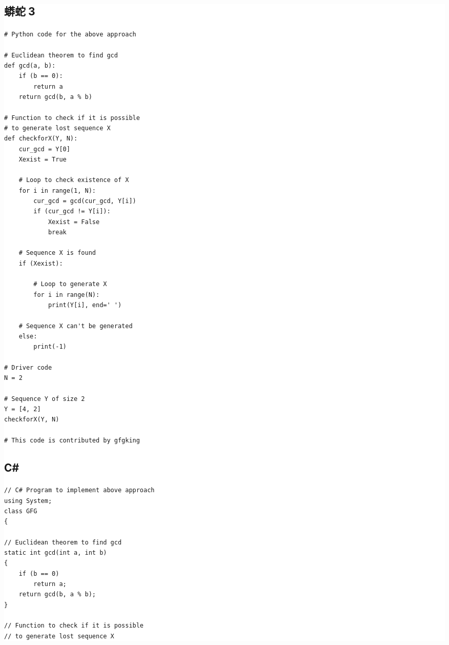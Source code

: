 ## 蟒蛇 3

```
# Python code for the above approach

# Euclidean theorem to find gcd
def gcd(a, b):
    if (b == 0):
        return a
    return gcd(b, a % b)

# Function to check if it is possible
# to generate lost sequence X
def checkforX(Y, N):
    cur_gcd = Y[0]
    Xexist = True

    # Loop to check existence of X
    for i in range(1, N):
        cur_gcd = gcd(cur_gcd, Y[i])
        if (cur_gcd != Y[i]):
            Xexist = False
            break

    # Sequence X is found
    if (Xexist):

        # Loop to generate X
        for i in range(N):
            print(Y[i], end=' ')

    # Sequence X can't be generated
    else:
        print(-1)

# Driver code
N = 2

# Sequence Y of size 2
Y = [4, 2]
checkforX(Y, N)

# This code is contributed by gfgking
```

## C#

```
// C# Program to implement above approach
using System;
class GFG
{

// Euclidean theorem to find gcd
static int gcd(int a, int b)
{
    if (b == 0)
        return a;
    return gcd(b, a % b);
}

// Function to check if it is possible
// to generate lost sequence X
```